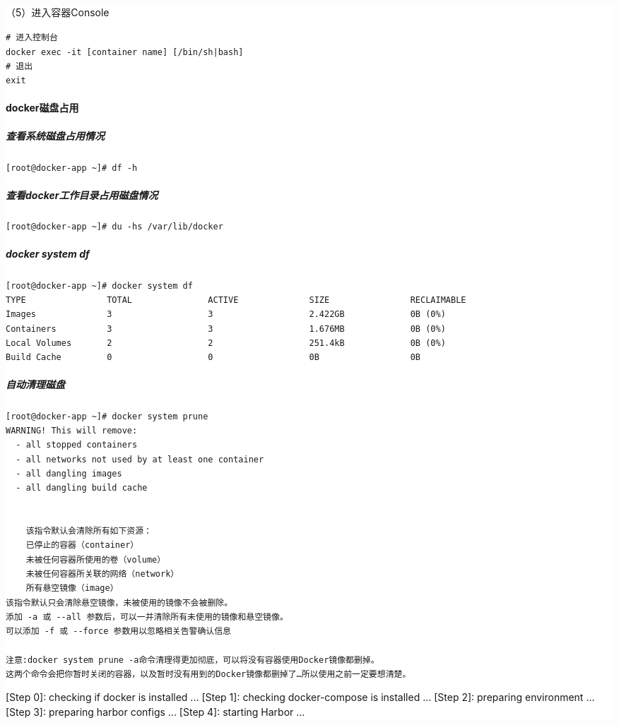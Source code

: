 （5）进入容器Console

```shell
# 进入控制台
docker exec -it [container name] [/bin/sh|bash]
# 退出
exit
```

#### **docker磁盘占用**

##### 查看系统磁盘占用情况

```shell
[root@docker-app ~]# df -h
```

##### 查看docker工作目录占用磁盘情况

```shell
[root@docker-app ~]# du -hs /var/lib/docker
```

##### docker system df

```shell
[root@docker-app ~]# docker system df
TYPE                TOTAL               ACTIVE              SIZE                RECLAIMABLE
Images              3                   3                   2.422GB             0B (0%)
Containers          3                   3                   1.676MB             0B (0%)
Local Volumes       2                   2                   251.4kB             0B (0%)
Build Cache         0                   0                   0B                  0B
```

##### 自动清理磁盘

```shell
[root@docker-app ~]# docker system prune
WARNING! This will remove:
  - all stopped containers
  - all networks not used by at least one container
  - all dangling images
  - all dangling build cache
 

	该指令默认会清除所有如下资源：
	已停止的容器（container）
	未被任何容器所使用的卷（volume）
	未被任何容器所关联的网络（network）
	所有悬空镜像（image）
该指令默认只会清除悬空镜像，未被使用的镜像不会被删除。
添加 -a 或 --all 参数后，可以一并清除所有未使用的镜像和悬空镜像。
可以添加 -f 或 --force 参数用以忽略相关告警确认信息

注意:docker system prune -a命令清理得更加彻底，可以将没有容器使用Docker镜像都删掉。
这两个命令会把你暂时关闭的容器，以及暂时没有用到的Docker镜像都删掉了…所以使用之前一定要想清楚。
```


[Step 0]: checking if docker is installed ...
[Step 1]: checking docker-compose is installed ...
[Step 2]: preparing environment ...
[Step 3]: preparing harbor configs ...
[Step 4]: starting Harbor ...